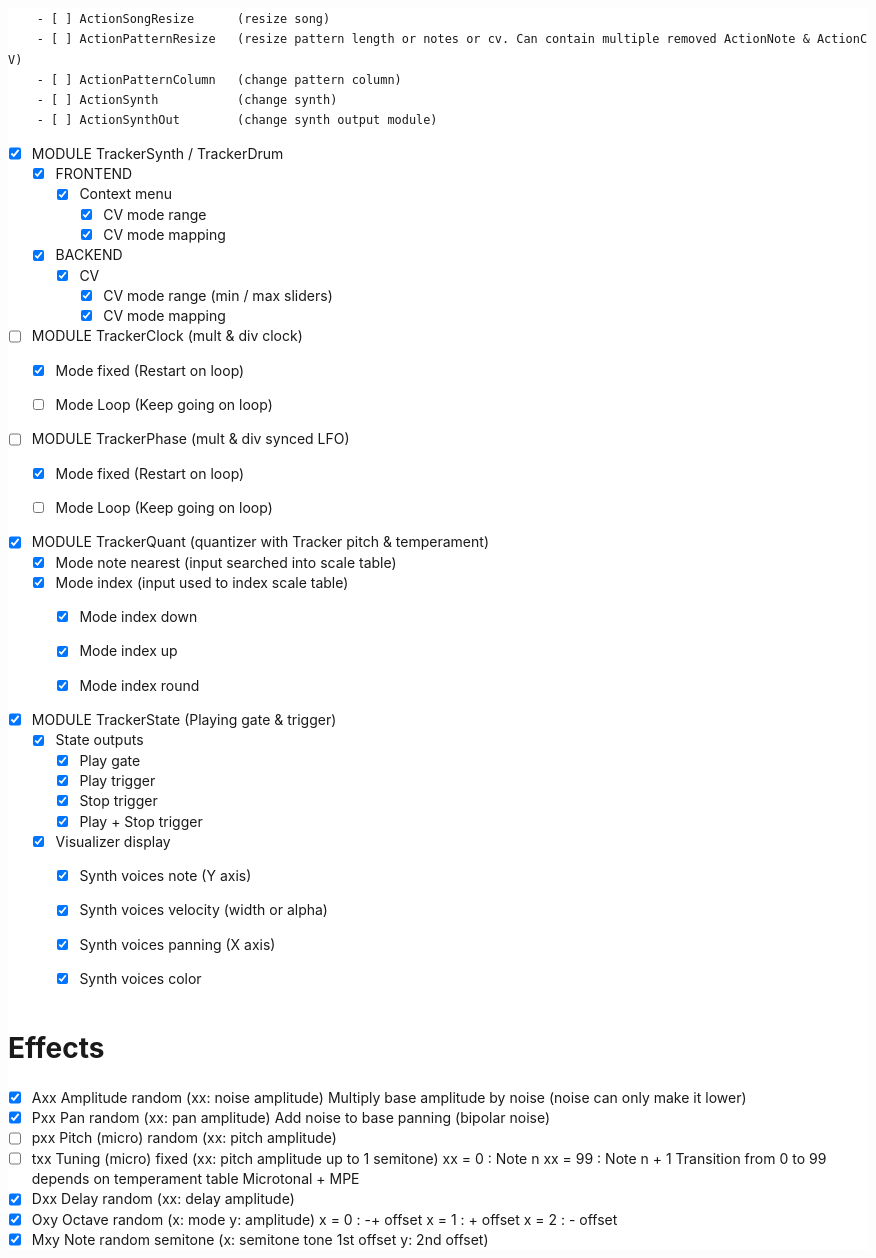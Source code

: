 		- [ ] ActionSongResize		(resize song)
		- [ ] ActionPatternResize	(resize pattern length or notes or cv. Can contain multiple removed ActionNote & ActionCV)
		- [ ] ActionPatternColumn	(change pattern column)
		- [ ] ActionSynth			(change synth)
		- [ ] ActionSynthOut		(change synth output module)


- [x] MODULE TrackerSynth / TrackerDrum
	- [x] FRONTEND
		- [x] Context menu
			- [x] CV mode range
			- [x] CV mode mapping
	- [x] BACKEND
		- [x] CV
			- [x] CV mode range (min / max sliders)
			- [x] CV mode mapping

- [ ] MODULE TrackerClock (mult & div clock)
	- [x] Mode fixed	(Restart on loop)
	- [ ] Mode Loop		(Keep going on loop)


- [ ] MODULE TrackerPhase (mult & div synced LFO)
	- [x] Mode fixed	(Restart on loop)
	- [ ] Mode Loop		(Keep going on loop)


- [x] MODULE TrackerQuant (quantizer with Tracker pitch & temperament)
	- [x] Mode note nearest (input searched into scale table)
	- [x] Mode index (input used to index scale table)
		- [x] Mode index down
		- [x] Mode index up
		- [x] Mode index round


- [x] MODULE TrackerState (Playing gate & trigger)
	- [x] State outputs
		- [x] Play gate
		- [x] Play trigger
		- [x] Stop trigger
		- [x] Play + Stop trigger
	- [x] Visualizer display
		- [x] Synth voices note		(Y axis)
		- [x] Synth voices velocity	(width or alpha)
		- [x] Synth voices panning	(X axis)
		- [x] Synth voices color


# Effects

- [x] Axx	Amplitude random		(xx: noise amplitude)
		Multiply base amplitude by noise (noise can only make it lower)
- [x] Pxx	Pan random				(xx: pan amplitude)
		Add noise to base panning (bipolar noise)
- [ ] pxx	Pitch (micro) random	(xx: pitch amplitude)
- [ ] txx Tuning (micro) fixed	(xx: pitch amplitude up to 1 semitone)
		xx = 0  : Note n
		xx = 99 : Note n + 1
		Transition from 0 to 99 depends on temperament table
		Microtonal + MPE
- [x] Dxx Delay random			(xx: delay amplitude)
- [x] Oxy	Octave random			(x: mode y: amplitude)
		x = 0 : -+ offset
		x = 1 : + offset
		x = 2 : - offset
- [x] Mxy	Note random semitone	(x: semitone tone 1st offset y: 2nd offset)